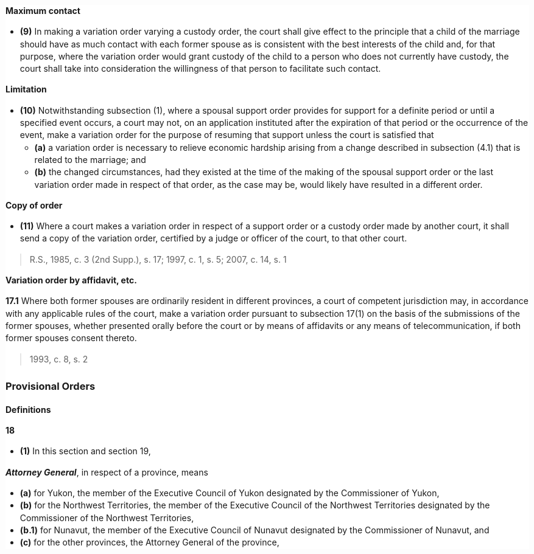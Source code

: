 **Maximum contact**

- **(9)** In making a variation order varying a custody order, the court shall give effect to the principle that a child of the marriage should have as much contact with each former spouse as is consistent with the best interests of the child and, for that purpose, where the variation order would grant custody of the child to a person who does not currently have custody, the court shall take into consideration the willingness of that person to facilitate such contact.

**Limitation**

- **(10)** Notwithstanding subsection (1), where a spousal support order provides for support for a definite period or until a specified event occurs, a court may not, on an application instituted after the expiration of that period or the occurrence of the event, make a variation order for the purpose of resuming that support unless the court is satisfied that
	- **(a)** a variation order is necessary to relieve economic hardship arising from a change described in subsection (4.1) that is related to the marriage; and
	- **(b)** the changed circumstances, had they existed at the time of the making of the spousal support order or the last variation order made in respect of that order, as the case may be, would likely have resulted in a different order.

**Copy of order**

- **(11)** Where a court makes a variation order in respect of a support order or a custody order made by another court, it shall send a copy of the variation order, certified by a judge or officer of the court, to that other court.
> R.S., 1985, c. 3 (2nd Supp.), s. 17; 1997, c. 1, s. 5; 2007, c. 14, s. 1





**Variation order by affidavit, etc.**

**17.1** Where both former spouses are ordinarily resident in different provinces, a court of competent jurisdiction may, in accordance with any applicable rules of the court, make a variation order pursuant to subsection 17(1) on the basis of the submissions of the former spouses, whether presented orally before the court or by means of affidavits or any means of telecommunication, if both former spouses consent thereto.
> 1993, c. 8, s. 2





### Provisional Orders



**Definitions**

**18** 

- **(1)** In this section and section 19,

***Attorney General***, in respect of a province, means
- **(a)** for Yukon, the member of the Executive Council of Yukon designated by the Commissioner of Yukon,
- **(b)** for the Northwest Territories, the member of the Executive Council of the Northwest Territories designated by the Commissioner of the Northwest Territories,
- **(b.1)** for Nunavut, the member of the Executive Council of Nunavut designated by the Commissioner of Nunavut, and
- **(c)** for the other provinces, the Attorney General of the province,
